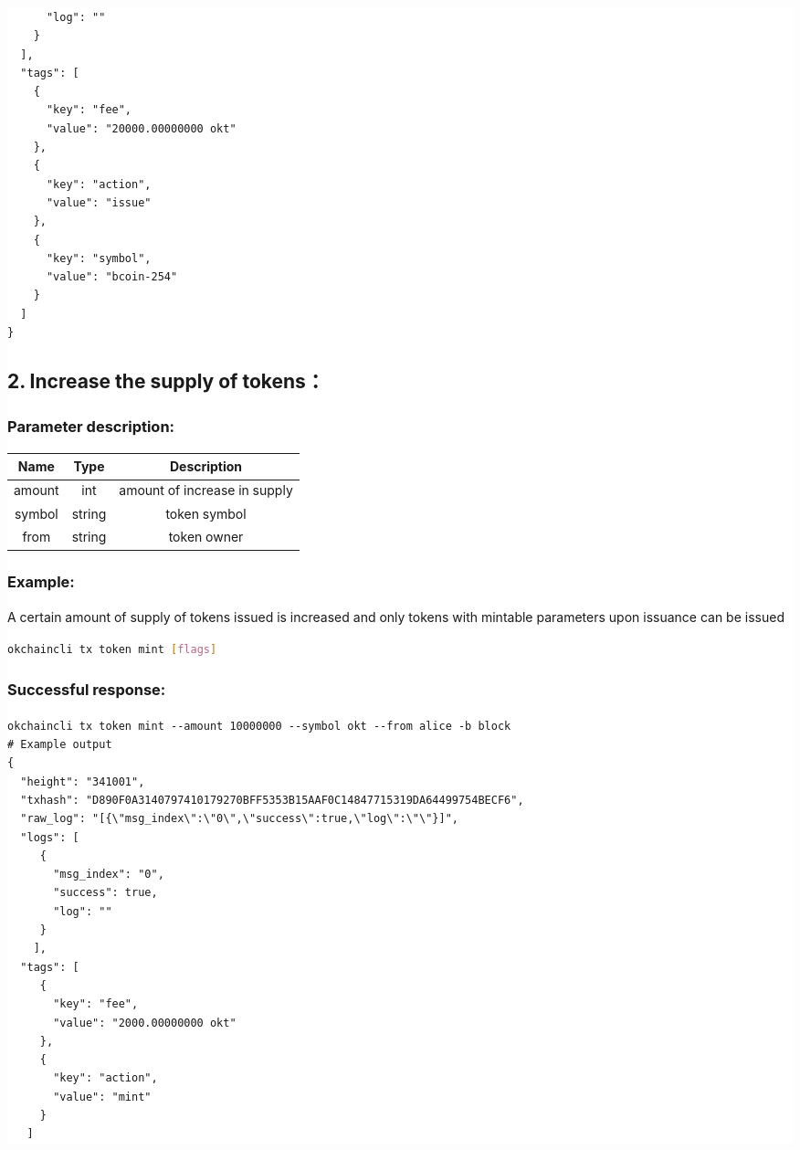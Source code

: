 ```
      "log": ""
    }
  ],
  "tags": [
    {
      "key": "fee",
      "value": "20000.00000000 okt"
    },
    {
      "key": "action",
      "value": "issue"
    },
    {
      "key": "symbol",
      "value": "bcoin-254"
    }
  ]
}
```
## 2. Increase the supply of tokens：
### Parameter description:

  |  Name  |  Type  |    **Description**    |
  | :----: | :----: | :-------------------: |
  | amount |  int   |      amount of increase in supply       |
  | symbol | string |  token symbol  |
  |  from  | string |      token owner       |

### Example:
A certain amount of supply of tokens issued is increased and only tokens with mintable parameters upon issuance can be issued
```bash
okchaincli tx token mint [flags]
```
### Successful response:
```
okchaincli tx token mint --amount 10000000 --symbol okt --from alice -b block
# Example output
{
  "height": "341001",
  "txhash": "D890F0A3140797410179270BFF5353B15AAF0C14847715319DA64499754BECF6",
  "raw_log": "[{\"msg_index\":\"0\",\"success\":true,\"log\":\"\"}]",
  "logs": [
     {
       "msg_index": "0",
       "success": true,
       "log": ""
     }
    ],
  "tags": [
     {
       "key": "fee",
       "value": "2000.00000000 okt"
     },
     {
       "key": "action",
       "value": "mint"
     }
   ]
```